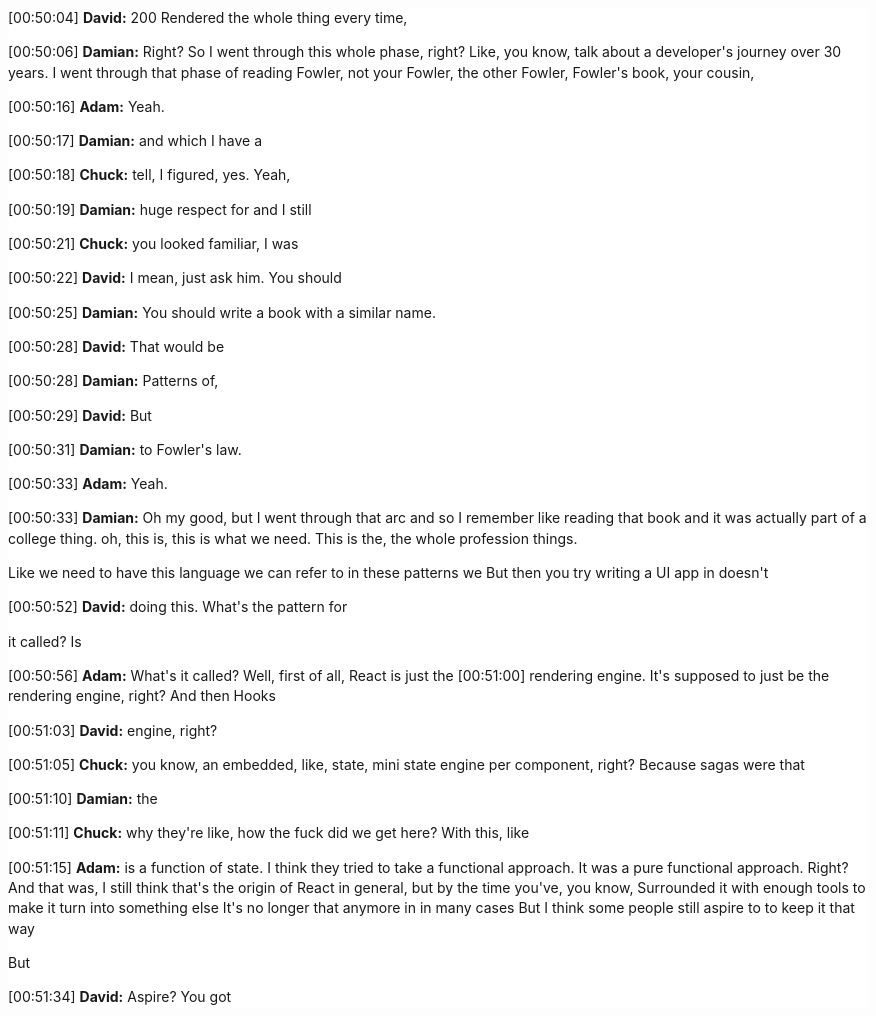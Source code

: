 [00:50:04] **David:** 200 Rendered the whole thing every time,

[00:50:06] **Damian:** Right? So I went through this whole phase, right? Like, you know, talk about a developer's journey over 30 years. I went through that phase of reading Fowler, not your Fowler, the other Fowler, Fowler's book, your cousin,

[00:50:16] **Adam:** Yeah.

[00:50:17] **Damian:** and which I have a

[00:50:18] **Chuck:** tell, I figured, yes. Yeah,

[00:50:19] **Damian:** huge respect for and I still

[00:50:21] **Chuck:** you looked familiar, I was

[00:50:22] **David:** I mean, just ask him. You should

[00:50:25] **Damian:** You should write a book with a similar name.

[00:50:28] **David:** That would be

[00:50:28] **Damian:** Patterns of,

[00:50:29] **David:** But

[00:50:31] **Damian:** to Fowler's law.

[00:50:33] **Adam:** Yeah.

[00:50:33] **Damian:** Oh my good, but I went through that arc and so I remember like reading that book and it was actually part of a college thing. oh, this is, this is what we need. This is the, the whole profession things.

Like we need to have this language we can refer to in these patterns we But then you try writing a UI app in doesn't

[00:50:52] **David:** doing this. What's the pattern for

it called? Is

[00:50:56] **Adam:** What's it called? Well, first of all, React is just the [00:51:00] rendering engine. It's supposed to just be the rendering engine, right? And then Hooks

[00:51:03] **David:** engine, right?

[00:51:05] **Chuck:** you know, an embedded, like, state, mini state engine per component, right? Because sagas were that

[00:51:10] **Damian:** the

[00:51:11] **Chuck:** why they're like, how the fuck did we get here? With this, like

[00:51:15] **Adam:** is a function of state. I think they tried to take a functional approach. It was a pure functional approach. Right? And that was, I still think that's the origin of React in general, but by the time you've, you know, Surrounded it with enough tools to make it turn into something else It's no longer that anymore in in many cases But I think some people still aspire to to keep it that way

But

[00:51:34] **David:** Aspire? You got
